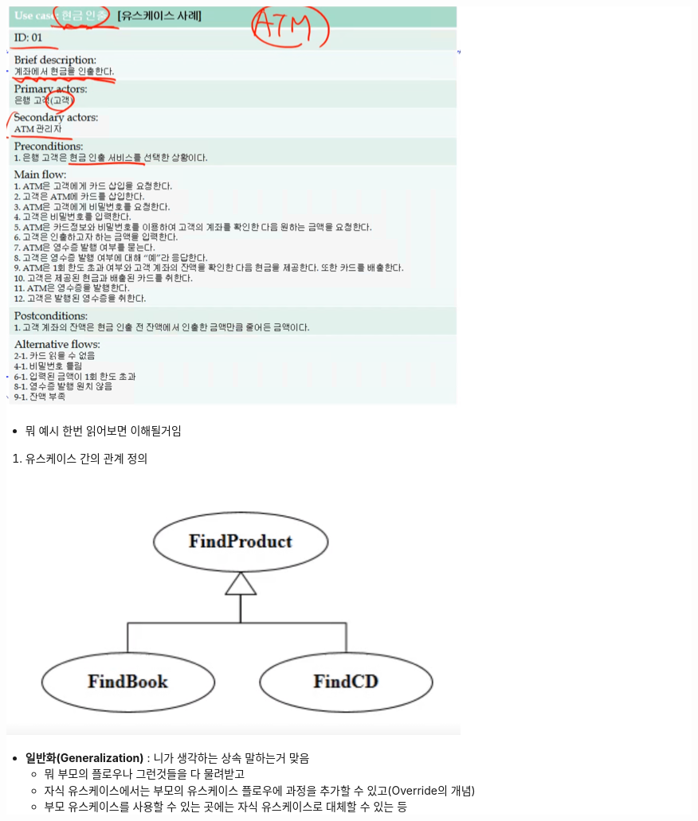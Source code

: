 ![%E1%84%8B%E1%85%B5%E1%84%85%E1%85%A9%E1%86%AB05%20-%20%E1%84%8B%E1%85%B2%E1%84%89%E1%85%B3%E1%84%8F%E1%85%A6%E1%84%8B%E1%85%B5%E1%84%89%E1%85%B3%20%E1%84%86%E1%85%A9%E1%84%83%E1%85%A6%E1%86%AF%E1%84%85%E1%85%B5%E1%86%BC%200d55e4d053b446868888aaca94cf18b8/image9.png](softwareengineering.fall.2021.cse.cnu.ac.kr/images/04_0d55e4d053b446868888aaca94cf18b8/image9.png)

- 뭐 예시 한번 읽어보면 이해될거임
1. 유스케이스 간의 관계 정의

![%E1%84%8B%E1%85%B5%E1%84%85%E1%85%A9%E1%86%AB05%20-%20%E1%84%8B%E1%85%B2%E1%84%89%E1%85%B3%E1%84%8F%E1%85%A6%E1%84%8B%E1%85%B5%E1%84%89%E1%85%B3%20%E1%84%86%E1%85%A9%E1%84%83%E1%85%A6%E1%86%AF%E1%84%85%E1%85%B5%E1%86%BC%200d55e4d053b446868888aaca94cf18b8/image10.png](softwareengineering.fall.2021.cse.cnu.ac.kr/images/04_0d55e4d053b446868888aaca94cf18b8/image10.png)

- **일반화(Generalization)** : 니가 생각하는 상속 말하는거 맞음
	- 뭐 부모의 플로우나 그런것들을 다 물려받고
	- 자식 유스케이스에서는 부모의 유스케이스 플로우에 과정을 추가할 수 있고(Override의 개념)
	- 부모 유스케이스를 사용할 수 있는 곳에는 자식 유스케이스로 대체할 수 있는 등
